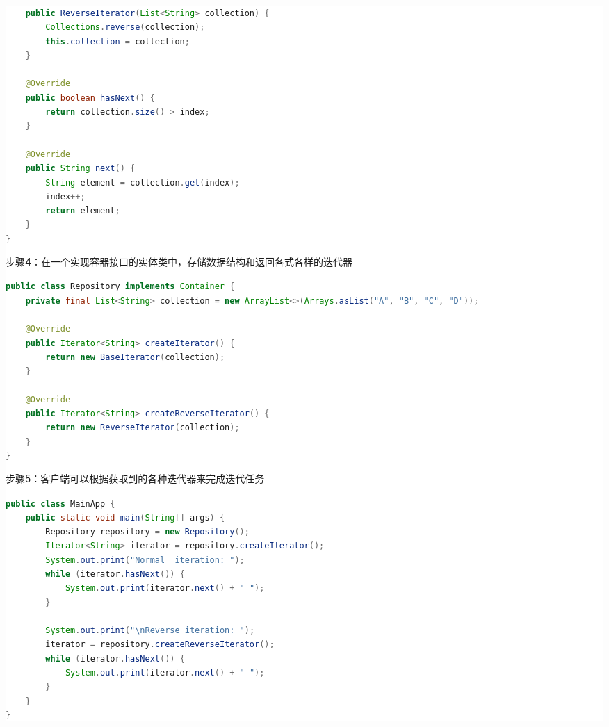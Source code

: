 ```java
    public ReverseIterator(List<String> collection) {
        Collections.reverse(collection);
        this.collection = collection;
    }

    @Override
    public boolean hasNext() {
        return collection.size() > index;
    }

    @Override
    public String next() {
        String element = collection.get(index);
        index++;
        return element;
    }
}
```

步骤4：在一个实现容器接口的实体类中，存储数据结构和返回各式各样的迭代器
```java
public class Repository implements Container {
    private final List<String> collection = new ArrayList<>(Arrays.asList("A", "B", "C", "D"));

    @Override
    public Iterator<String> createIterator() {
        return new BaseIterator(collection);
    }

    @Override
    public Iterator<String> createReverseIterator() {
        return new ReverseIterator(collection);
    }
}
```

步骤5：客户端可以根据获取到的各种迭代器来完成迭代任务

```java
public class MainApp {
    public static void main(String[] args) {
        Repository repository = new Repository();
        Iterator<String> iterator = repository.createIterator();
        System.out.print("Normal  iteration: ");
        while (iterator.hasNext()) {
            System.out.print(iterator.next() + " ");
        }

        System.out.print("\nReverse iteration: ");
        iterator = repository.createReverseIterator();
        while (iterator.hasNext()) {
            System.out.print(iterator.next() + " ");
        }
    }
}
```
